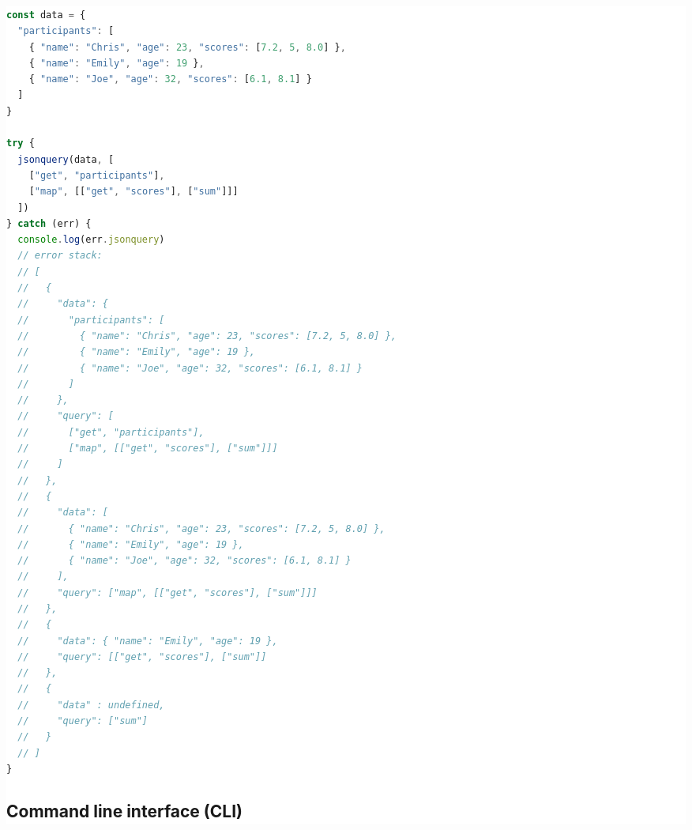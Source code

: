 ```js
const data = {
  "participants": [
    { "name": "Chris", "age": 23, "scores": [7.2, 5, 8.0] },
    { "name": "Emily", "age": 19 },
    { "name": "Joe", "age": 32, "scores": [6.1, 8.1] }
  ]
}

try {
  jsonquery(data, [
    ["get", "participants"],
    ["map", [["get", "scores"], ["sum"]]]
  ])
} catch (err) {
  console.log(err.jsonquery)
  // error stack:
  // [
  //   {
  //     "data": {
  //       "participants": [
  //         { "name": "Chris", "age": 23, "scores": [7.2, 5, 8.0] },
  //         { "name": "Emily", "age": 19 },
  //         { "name": "Joe", "age": 32, "scores": [6.1, 8.1] }
  //       ]
  //     },
  //     "query": [
  //       ["get", "participants"],
  //       ["map", [["get", "scores"], ["sum"]]]
  //     ]
  //   },
  //   {
  //     "data": [
  //       { "name": "Chris", "age": 23, "scores": [7.2, 5, 8.0] },
  //       { "name": "Emily", "age": 19 },
  //       { "name": "Joe", "age": 32, "scores": [6.1, 8.1] }
  //     ],
  //     "query": ["map", [["get", "scores"], ["sum"]]]
  //   },
  //   {
  //     "data": { "name": "Emily", "age": 19 },
  //     "query": [["get", "scores"], ["sum"]]
  //   },
  //   {
  //     "data" : undefined,
  //     "query": ["sum"]
  //   }
  // ]
}
```

## Command line interface (CLI)
